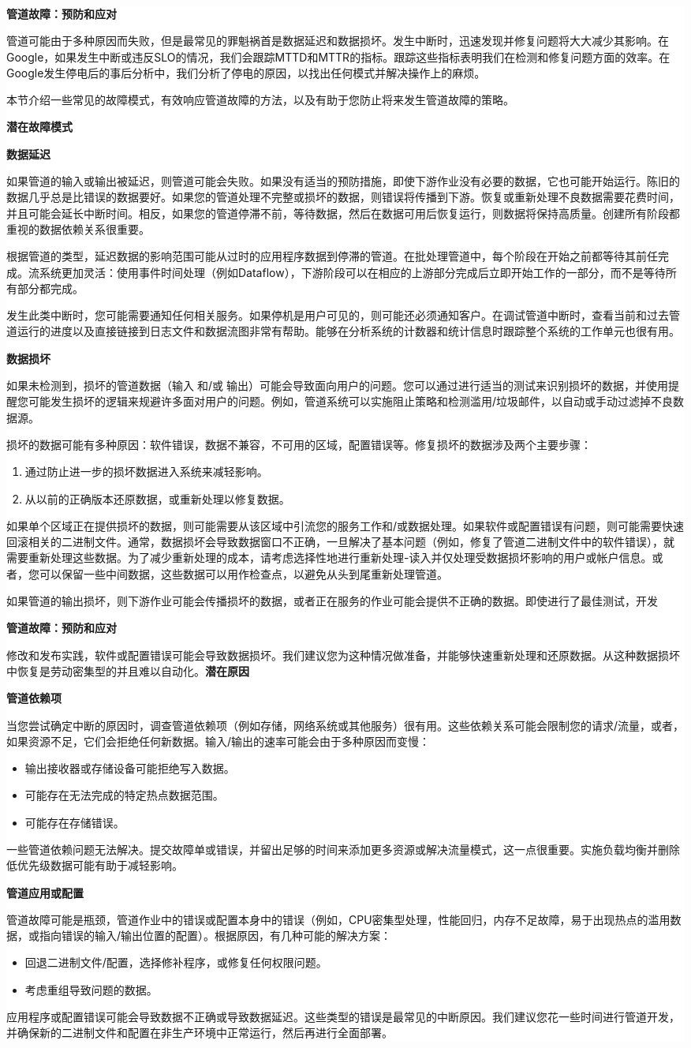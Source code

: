 **管道故障：预防和应对**

管道可能由于多种原因而失败，但是最常见的罪魁祸首是数据延迟和数据损坏。发生中断时，迅速发现并修复问题将大大减少其影响。在Google，如果发生中断或违反SLO的情况，我们会跟踪MTTD和MTTR的指标。跟踪这些指标表明我们在检测和修复问题方面的效率。在Google发生停电后的事后分析中，我们分析了停电的原因，以找出任何模式并解决操作上的麻烦。

本节介绍一些常见的故障模式，有效响应管道故障的方法，以及有助于您防止将来发生管道故障的策略。

**潜在故障模式**

**数据延迟**

如果管道的输入或输出被延迟，则管道可能会失败。如果没有适当的预防措施，即使下游作业没有必要的数据，它也可能开始运行。陈旧的数据几乎总是比错误的数据要好。如果您的管道处理不完整或损坏的数据，则错误将传播到下游。恢复或重新处理不良数据需要花费时间，并且可能会延长中断时间。相反，如果您的管道停滞不前，等待数据，然后在数据可用后恢复运行，则数据将保持高质量。创建所有阶段都重视的数据依赖关系很重要。

根据管道的类型，延迟数据的影响范围可能从过时的应用程序数据到停滞的管道。在批处理管道中，每个阶段在开始之前都等待其前任完成。流系统更加灵活：使用事件时间处理（例如Dataflow），下游阶段可以在相应的上游部分完成后立即开始工作的一部分，而不是等待所有部分都完成。

发生此类中断时，您可能需要通知任何相关服务。如果停机是用户可见的，则可能还必须通知客户。在调试管道中断时，查看当前和过去管道运行的进度以及直接链接到日志文件和数据流图非常有帮助。能够在分析系统的计数器和统计信息时跟踪整个系统的工作单元也很有用。

**数据损坏**

如果未检测到，损坏的管道数据（输入 和/或 输出）可能会导致面向用户的问题。您可以通过进行适当的测试来识别损坏的数据，并使用提醒您可能发生损坏的逻辑来规避许多面对用户的问题。例如，管道系统可以实施阻止策略和检测滥用/垃圾邮件，以自动或手动过滤掉不良数据源。

损坏的数据可能有多种原因：软件错误，数据不兼容，不可用的区域，配置错误等。修复损坏的数据涉及两个主要步骤：

1.  通过防止进一步的损坏数据进入系统来减轻影响。

2.  从以前的正确版本还原数据，或重新处理以修复数据。

如果单个区域正在提供损坏的数据，则可能需要从该区域中引流您的服务工作和/或数据处理。如果软件或配置错误有问题，则可能需要快速回滚相关的二进制文件。通常，数据损坏会导致数据窗口不正确，一旦解决了基本问题（例如，修复了管道二进制文件中的软件错误），就需要重新处理这些数据。为了减少重新处理的成本，请考虑选择性地进行重新处理-读入并仅处理受数据损坏影响的用户或帐户信息。或者，您可以保留一些中间数据，这些数据可以用作检查点，以避免从头到尾重新处理管道。

如果管道的输出损坏，则下游作业可能会传播损坏的数据，或者正在服务的作业可能会提供不正确的数据。即使进行了最佳测试，开发

**管道故障：预防和应对**

修改和发布实践，软件或配置错误可能会导致数据损坏。我们建议您为这种情况做准备，并能够快速重新处理和还原数据。从这种数据损坏中恢复是劳动密集型的并且难以自动化。**潜在原因**

**管道依赖项**

当您尝试确定中断的原因时，调查管道依赖项（例如存储，网络系统或其他服务）很有用。这些依赖关系可能会限制您的请求/流量，或者，如果资源不足，它们会拒绝任何新数据。输入/输出的速率可能会由于多种原因而变慢：

- 输出接收器或存储设备可能拒绝写入数据。

- 可能存在无法完成的特定热点数据范围。

- 可能存在存储错误。

一些管道依赖问题无法解决。提交故障单或错误，并留出足够的时间来添加更多资源或解决流量模式，这一点很重要。实施负载均衡并删除低优先级数据可能有助于减轻影响。

**管道应用或配置**

管道故障可能是瓶颈，管道作业中的错误或配置本身中的错误（例如，CPU密集型处理，性能回归，内存不足故障，易于出现热点的滥用数据，或指向错误的输入/输出位置的配置）。根据原因，有几种可能的解决方案：

- 回退二进制文件/配置，选择修补程序，或修复任何权限问题。

- 考虑重组导致问题的数据。

应用程序或配置错误可能会导致数据不正确或导致数据延迟。这些类型的错误是最常见的中断原因。我们建议您花一些时间进行管道开发，并确保新的二进制文件和配置在非生产环境中正常运行，然后再进行全面部署。

